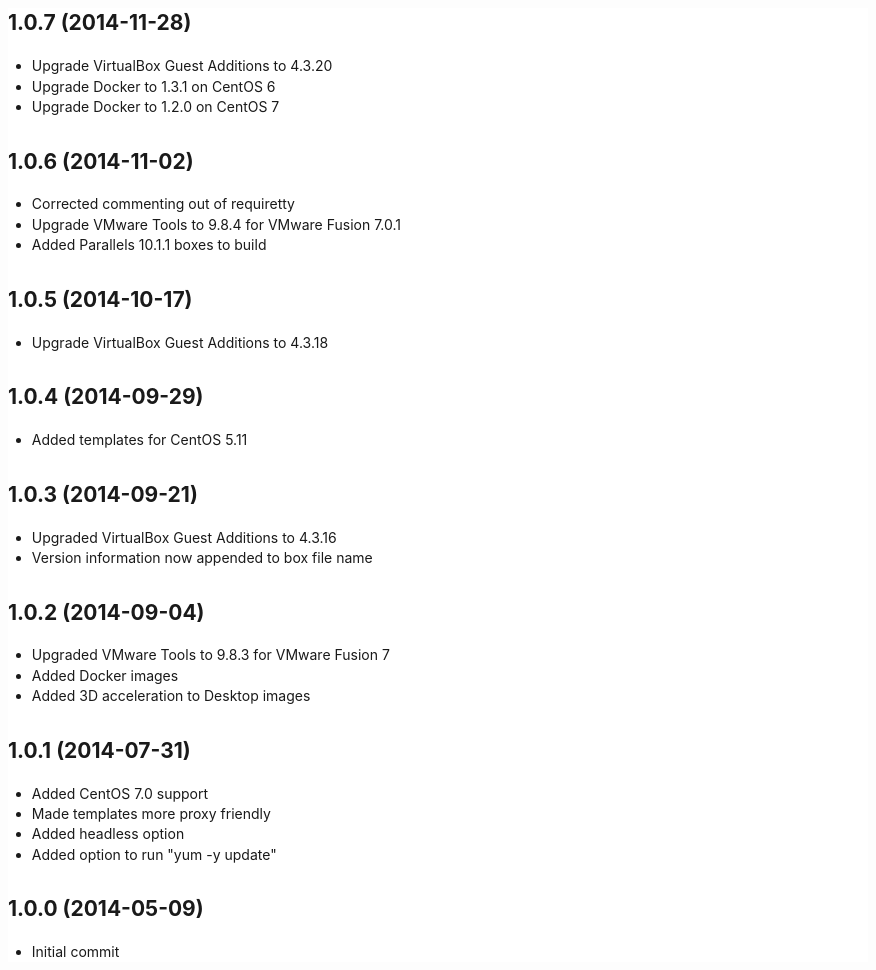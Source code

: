 ## 1.0.7 (2014-11-28)

* Upgrade VirtualBox Guest Additions to 4.3.20
* Upgrade Docker to 1.3.1 on CentOS 6
* Upgrade Docker to 1.2.0 on CentOS 7

## 1.0.6 (2014-11-02)

* Corrected commenting out of requiretty
* Upgrade VMware Tools to 9.8.4 for VMware Fusion 7.0.1
* Added Parallels 10.1.1 boxes to build

## 1.0.5 (2014-10-17)

* Upgrade VirtualBox Guest Additions to 4.3.18

## 1.0.4 (2014-09-29)

* Added templates for CentOS 5.11

## 1.0.3 (2014-09-21)

* Upgraded VirtualBox Guest Additions to 4.3.16
* Version information now appended to box file name

## 1.0.2 (2014-09-04)

* Upgraded VMware Tools to 9.8.3 for VMware Fusion 7
* Added Docker images
* Added 3D acceleration to Desktop images

## 1.0.1 (2014-07-31)

* Added CentOS 7.0 support
* Made templates more proxy friendly
* Added headless option
* Added option to run "yum -y update"

## 1.0.0 (2014-05-09)

* Initial commit
